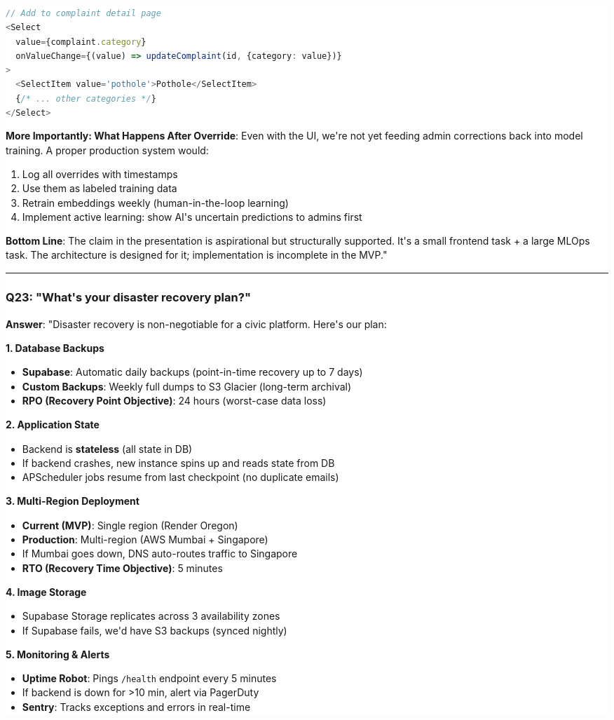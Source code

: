 ```typescript
// Add to complaint detail page
<Select 
  value={complaint.category}
  onValueChange={(value) => updateComplaint(id, {category: value})}
>
  <SelectItem value='pothole'>Pothole</SelectItem>
  {/* ... other categories */}
</Select>
```

**More Importantly: What Happens After Override**:
Even with the UI, we're not yet feeding admin corrections back into model training. A proper production system would:
1. Log all overrides with timestamps
2. Use them as labeled training data
3. Retrain embeddings weekly (human-in-the-loop learning)
4. Implement active learning: show AI's uncertain predictions to admins first

**Bottom Line**: 
The claim in the presentation is aspirational but structurally supported. It's a small frontend task + a large MLOps task. The architecture is designed for it; implementation is incomplete in the MVP."

---

### Q23: "What's your disaster recovery plan?"

**Answer**:
"Disaster recovery is non-negotiable for a civic platform. Here's our plan:

**1. Database Backups**
- **Supabase**: Automatic daily backups (point-in-time recovery up to 7 days)
- **Custom Backups**: Weekly full dumps to S3 Glacier (long-term archival)
- **RPO (Recovery Point Objective)**: 24 hours (worst-case data loss)

**2. Application State**
- Backend is **stateless** (all state in DB)
- If backend crashes, new instance spins up and reads state from DB
- APScheduler jobs resume from last checkpoint (no duplicate emails)

**3. Multi-Region Deployment**
- **Current (MVP)**: Single region (Render Oregon)
- **Production**: Multi-region (AWS Mumbai + Singapore)
- If Mumbai goes down, DNS auto-routes traffic to Singapore
- **RTO (Recovery Time Objective)**: 5 minutes

**4. Image Storage**
- Supabase Storage replicates across 3 availability zones
- If Supabase fails, we'd have S3 backups (synced nightly)

**5. Monitoring & Alerts**
- **Uptime Robot**: Pings `/health` endpoint every 5 minutes
- If backend is down for >10 min, alert via PagerDuty
- **Sentry**: Tracks exceptions and errors in real-time
